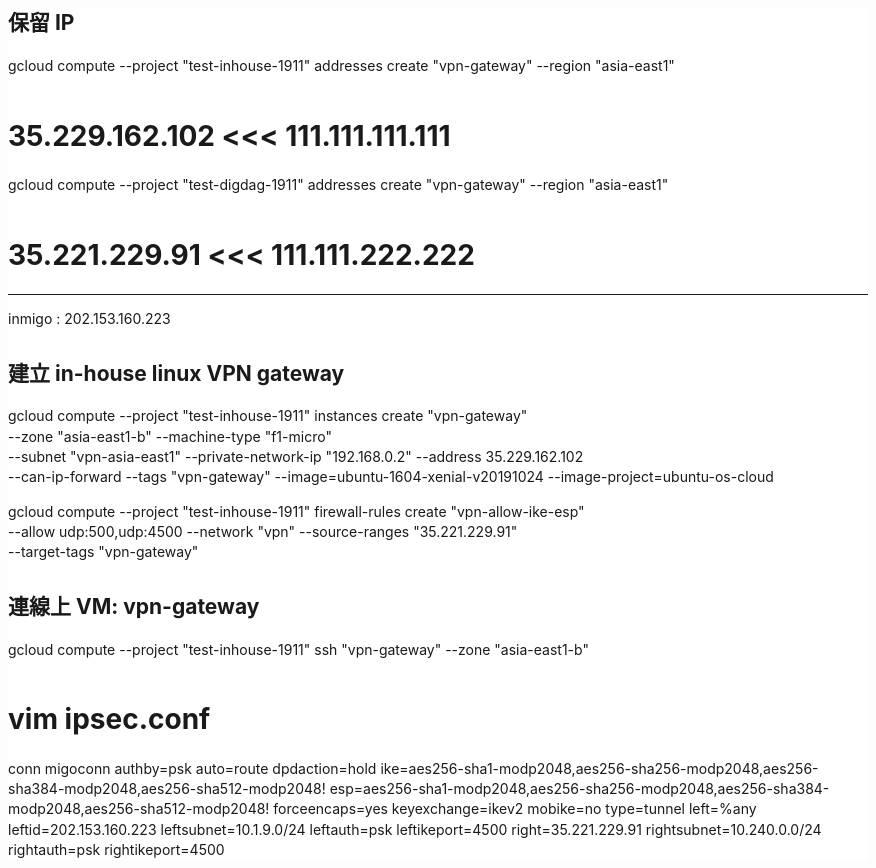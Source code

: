 ## 


## 保留 IP
gcloud compute --project "test-inhouse-1911" addresses create "vpn-gateway" --region "asia-east1"
# 35.229.162.102   <<<     111.111.111.111

gcloud compute --project "test-digdag-1911" addresses create "vpn-gateway" --region "asia-east1"
# 35.221.229.91    <<<     111.111.222.222
----
inmigo : 202.153.160.223

## 建立 in-house linux VPN gateway
gcloud compute --project "test-inhouse-1911" instances create "vpn-gateway" \
  --zone "asia-east1-b" --machine-type "f1-micro" \
  --subnet "vpn-asia-east1" --private-network-ip "192.168.0.2" --address 35.229.162.102 \
  --can-ip-forward --tags "vpn-gateway" --image=ubuntu-1604-xenial-v20191024 --image-project=ubuntu-os-cloud

gcloud compute --project "test-inhouse-1911" firewall-rules create "vpn-allow-ike-esp" \
  --allow udp:500,udp:4500 --network "vpn" --source-ranges "35.221.229.91" \
  --target-tags "vpn-gateway"

## 連線上 VM: vpn-gateway
gcloud compute --project "test-inhouse-1911" ssh "vpn-gateway" --zone "asia-east1-b"

vim ipsec.conf
==========
conn migoconn
	authby=psk
	auto=route
	dpdaction=hold
	ike=aes256-sha1-modp2048,aes256-sha256-modp2048,aes256-sha384-modp2048,aes256-sha512-modp2048!
	esp=aes256-sha1-modp2048,aes256-sha256-modp2048,aes256-sha384-modp2048,aes256-sha512-modp2048!
	forceencaps=yes
	keyexchange=ikev2
	mobike=no
	type=tunnel
	left=%any
	leftid=202.153.160.223
	leftsubnet=10.1.9.0/24
	leftauth=psk
	leftikeport=4500
	right=35.221.229.91
	rightsubnet=10.240.0.0/24
	rightauth=psk
	rightikeport=4500
